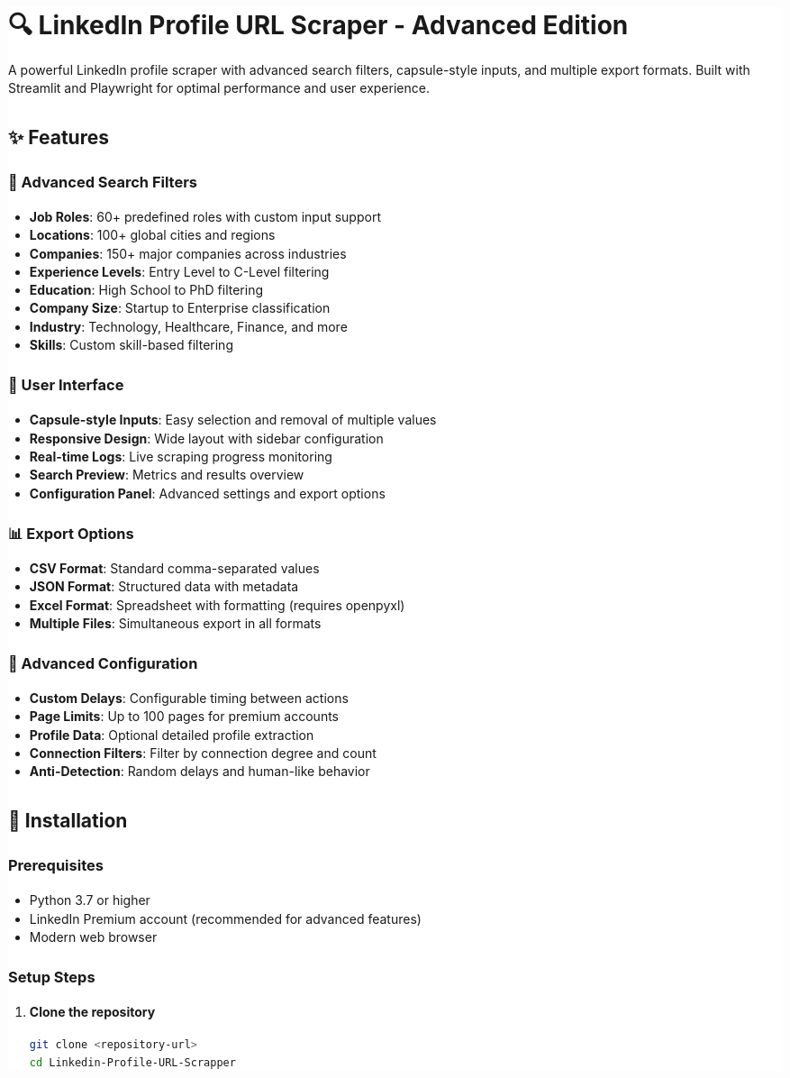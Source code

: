 # 🔍 LinkedIn Profile URL Scraper - Advanced Edition

A powerful LinkedIn profile scraper with advanced search filters, capsule-style inputs, and multiple export formats. Built with Streamlit and Playwright for optimal performance and user experience.

## ✨ Features

### 🎯 Advanced Search Filters
- **Job Roles**: 60+ predefined roles with custom input support
- **Locations**: 100+ global cities and regions
- **Companies**: 150+ major companies across industries
- **Experience Levels**: Entry Level to C-Level filtering
- **Education**: High School to PhD filtering
- **Company Size**: Startup to Enterprise classification
- **Industry**: Technology, Healthcare, Finance, and more
- **Skills**: Custom skill-based filtering

### 🎨 User Interface
- **Capsule-style Inputs**: Easy selection and removal of multiple values
- **Responsive Design**: Wide layout with sidebar configuration
- **Real-time Logs**: Live scraping progress monitoring
- **Search Preview**: Metrics and results overview
- **Configuration Panel**: Advanced settings and export options

### 📊 Export Options
- **CSV Format**: Standard comma-separated values
- **JSON Format**: Structured data with metadata
- **Excel Format**: Spreadsheet with formatting (requires openpyxl)
- **Multiple Files**: Simultaneous export in all formats

### 🔧 Advanced Configuration
- **Custom Delays**: Configurable timing between actions
- **Page Limits**: Up to 100 pages for premium accounts
- **Profile Data**: Optional detailed profile extraction
- **Connection Filters**: Filter by connection degree and count
- **Anti-Detection**: Random delays and human-like behavior

## 🚀 Installation

### Prerequisites
- Python 3.7 or higher
- LinkedIn Premium account (recommended for advanced features)
- Modern web browser

### Setup Steps

1. **Clone the repository**
   ```bash
   git clone <repository-url>
   cd Linkedin-Profile-URL-Scrapper
   ```
